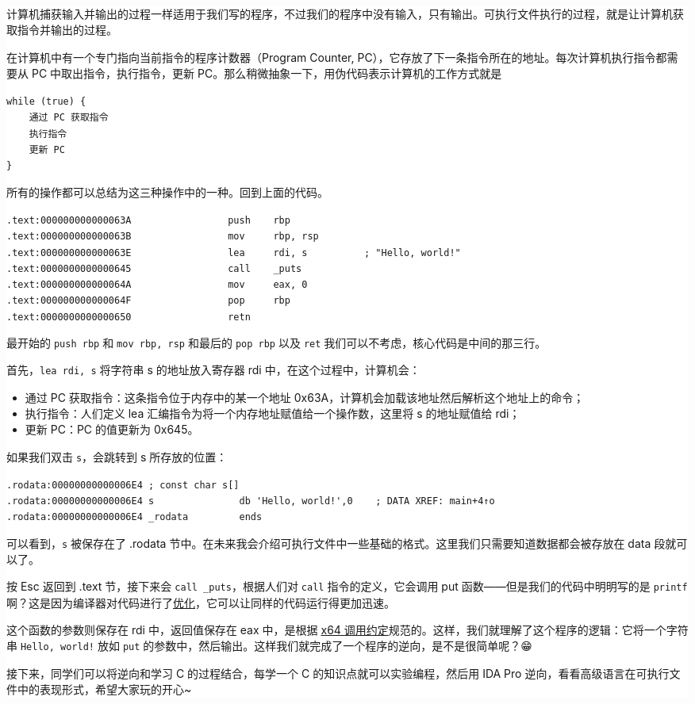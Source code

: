 计算机捕获输入并输出的过程一样适用于我们写的程序，不过我们的程序中没有输入，只有输出。可执行文件执行的过程，就是让计算机获取指令并输出的过程。

在计算机中有一个专门指向当前指令的程序计数器（Program Counter, PC），它存放了下一条指令所在的地址。每次计算机执行指令都需要从 PC 中取出指令，执行指令，更新 PC。那么稍微抽象一下，用伪代码表示计算机的工作方式就是

```
while (true) {
	通过 PC 获取指令
	执行指令
	更新 PC
}
```

所有的操作都可以总结为这三种操作中的一种。回到上面的代码。

``` assembly
.text:000000000000063A                 push    rbp
.text:000000000000063B                 mov     rbp, rsp
.text:000000000000063E                 lea     rdi, s          ; "Hello, world!"
.text:0000000000000645                 call    _puts
.text:000000000000064A                 mov     eax, 0
.text:000000000000064F                 pop     rbp
.text:0000000000000650                 retn
```

最开始的 `push rbp` 和 `mov rbp, rsp` 和最后的 `pop rbp` 以及 `ret` 我们可以不考虑，核心代码是中间的那三行。

首先，`lea rdi, s` 将字符串 s 的地址放入寄存器 rdi 中，在这个过程中，计算机会：

- 通过 PC 获取指令：这条指令位于内存中的某一个地址 0x63A，计算机会加载该地址然后解析这个地址上的命令；
- 执行指令：人们定义 lea 汇编指令为将一个内存地址赋值给一个操作数，这里将 s 的地址赋值给 rdi；
- 更新 PC：PC 的值更新为 0x645。

如果我们双击 `s`，会跳转到 s 所存放的位置：

```assembly
.rodata:00000000000006E4 ; const char s[]
.rodata:00000000000006E4 s               db 'Hello, world!',0    ; DATA XREF: main+4↑o
.rodata:00000000000006E4 _rodata         ends
```

可以看到，`s` 被保存在了 .rodata 节中。在未来我会介绍可执行文件中一些基础的格式。这里我们只需要知道数据都会被存放在 data 段就可以了。

按 Esc 返回到 .text 节，接下来会 `call _puts`，根据人们对 `call` 指令的定义，它会调用 put 函数——但是我们的代码中明明写的是 `printf` 啊？这是因为编译器对代码进行了[优化](https://www.zhihu.com/question/31941203)，它可以让同样的代码运行得更加迅速。

这个函数的参数则保存在 rdi 中，返回值保存在 eax 中，是根据 [x64 调用约定](https://docs.microsoft.com/zh-cn/cpp/build/x64-calling-convention?view=msvc-160)规范的。这样，我们就理解了这个程序的逻辑：它将一个字符串 `Hello, world!` 放如 `put` 的参数中，然后输出。这样我们就完成了一个程序的逆向，是不是很简单呢？😁

接下来，同学们可以将逆向和学习 C 的过程结合，每学一个 C 的知识点就可以实验编程，然后用 IDA Pro 逆向，看看高级语言在可执行文件中的表现形式，希望大家玩的开心~
